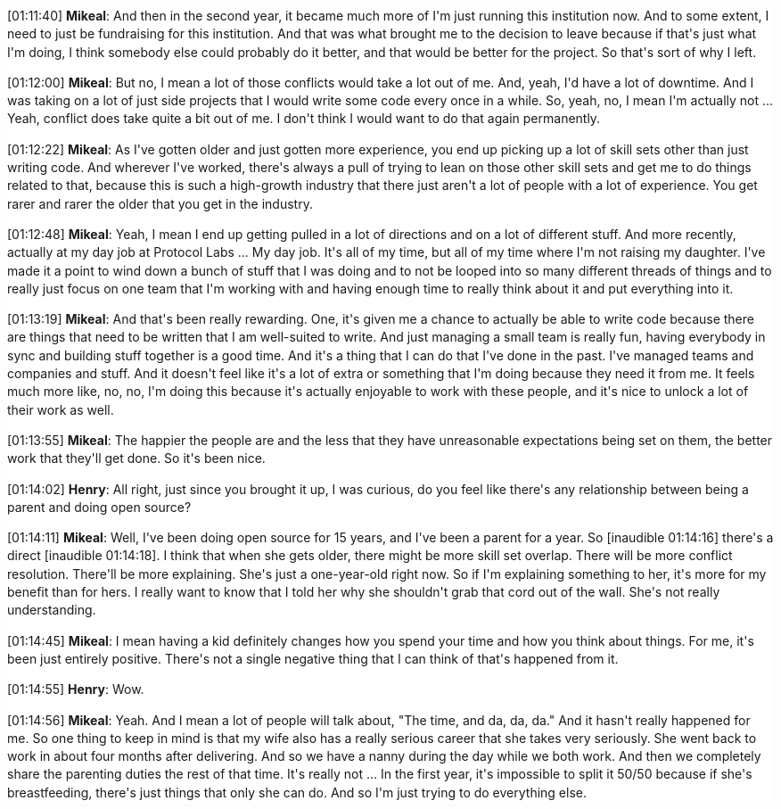 [01:11:40] **Mikeal**: And then in the second year, it became much more of I'm just running this institution now. And to some extent, I need to just be fundraising for this institution. And that was what brought me to the decision to leave because if that's just what I'm doing, I think somebody else could probably do it better, and that would be better for the project. So that's sort of why I left.

[01:12:00] **Mikeal**: But no, I mean a lot of those conflicts would take a lot out of me. And, yeah, I'd have a lot of downtime. And I was taking on a lot of just side projects that I would write some code every once in a while. So, yeah, no, I mean I'm actually not ... Yeah, conflict does take quite a bit out of me. I don't think I would want to do that again permanently.

[01:12:22] **Mikeal**: As I've gotten older and just gotten more experience, you end up picking up a lot of skill sets other than just writing code. And wherever I've worked, there's always a pull of trying to lean on those other skill sets and get me to do things related to that, because this is such a high-growth industry that there just aren't a lot of people with a lot of experience. You get rarer and rarer the older that you get in the industry.

[01:12:48] **Mikeal**: Yeah, I mean I end up getting pulled in a lot of directions and on a lot of different stuff. And more recently, actually at my day job at Protocol Labs ... My day job. It's all of my time, but all of my time where I'm not raising my daughter. I've made it a point to wind down a bunch of stuff that I was doing and to not be looped into so many different threads of things and to really just focus on one team that I'm working with and having enough time to really think about it and put everything into it.

[01:13:19] **Mikeal**: And that's been really rewarding. One, it's given me a chance to actually be able to write code because there are things that need to be written that I am well-suited to write. And just managing a small team is really fun, having everybody in sync and building stuff together is a good time. And it's a thing that I can do that I've done in the past. I've managed teams and companies and stuff. And it doesn't feel like it's a lot of extra or something that I'm doing because they need it from me. It feels much more like, no, no, I'm doing this because it's actually enjoyable to work with these people, and it's nice to unlock a lot of their work as well.

[01:13:55] **Mikeal**: The happier the people are and the less that they have unreasonable expectations being set on them, the better work that they'll get done. So it's been nice.

[01:14:02] **Henry**: All right, just since you brought it up, I was curious, do you feel like there's any relationship between being a parent and doing open source?

[01:14:11] **Mikeal**: Well, I've been doing open source for 15 years, and I've been a parent for a year. So [inaudible 01:14:16] there's a direct [inaudible 01:14:18]. I think that when she gets older, there might be more skill set overlap. There will be more conflict resolution. There'll be more explaining. She's just a one-year-old right now. So if I'm explaining something to her, it's more for my benefit than for hers. I really want to know that I told her why she shouldn't grab that cord out of the wall. She's not really understanding.

[01:14:45] **Mikeal**: I mean having a kid definitely changes how you spend your time and how you think about things. For me, it's been just entirely positive. There's not a single negative thing that I can think of that's happened from it.

[01:14:55] **Henry**: Wow.

[01:14:56] **Mikeal**: Yeah. And I mean a lot of people will talk about, "The time, and da, da, da." And it hasn't really happened for me. So one thing to keep in mind is that my wife also has a really serious career that she takes very seriously. She went back to work in about four months after delivering. And so we have a nanny during the day while we both work. And then we completely share the parenting duties the rest of that time. It's really not ... In the first year, it's impossible to split it 50/50 because if she's breastfeeding, there's just things that only she can do. And so I'm just trying to do everything else.
